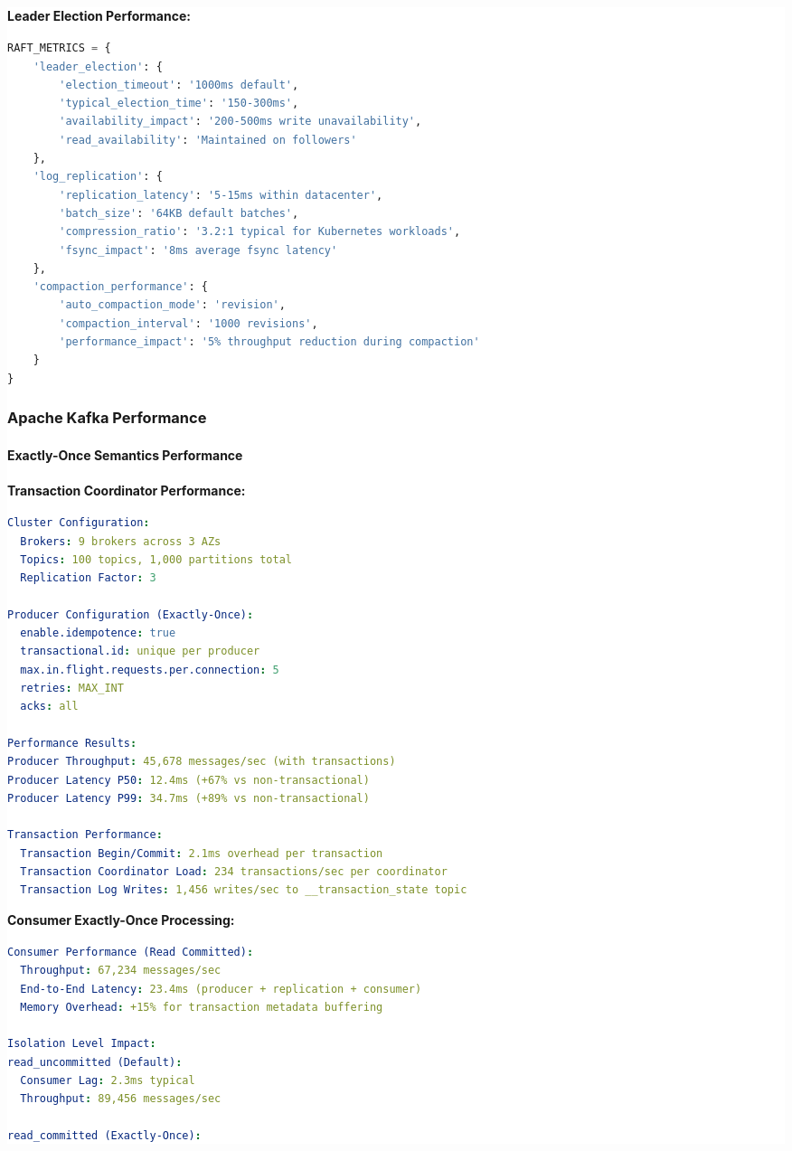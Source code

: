 **Leader Election Performance:**
```python
RAFT_METRICS = {
    'leader_election': {
        'election_timeout': '1000ms default',
        'typical_election_time': '150-300ms',
        'availability_impact': '200-500ms write unavailability',
        'read_availability': 'Maintained on followers'
    },
    'log_replication': {
        'replication_latency': '5-15ms within datacenter',
        'batch_size': '64KB default batches',
        'compression_ratio': '3.2:1 typical for Kubernetes workloads',
        'fsync_impact': '8ms average fsync latency'
    },
    'compaction_performance': {
        'auto_compaction_mode': 'revision',
        'compaction_interval': '1000 revisions',
        'performance_impact': '5% throughput reduction during compaction'
    }
}
```

### Apache Kafka Performance

#### Exactly-Once Semantics Performance

**Transaction Coordinator Performance:**
```yaml
Cluster Configuration:
  Brokers: 9 brokers across 3 AZs
  Topics: 100 topics, 1,000 partitions total
  Replication Factor: 3
  
Producer Configuration (Exactly-Once):
  enable.idempotence: true
  transactional.id: unique per producer
  max.in.flight.requests.per.connection: 5
  retries: MAX_INT
  acks: all

Performance Results:
Producer Throughput: 45,678 messages/sec (with transactions)
Producer Latency P50: 12.4ms (+67% vs non-transactional)
Producer Latency P99: 34.7ms (+89% vs non-transactional)

Transaction Performance:
  Transaction Begin/Commit: 2.1ms overhead per transaction
  Transaction Coordinator Load: 234 transactions/sec per coordinator
  Transaction Log Writes: 1,456 writes/sec to __transaction_state topic
```

**Consumer Exactly-Once Processing:**
```yaml
Consumer Performance (Read Committed):
  Throughput: 67,234 messages/sec
  End-to-End Latency: 23.4ms (producer + replication + consumer)
  Memory Overhead: +15% for transaction metadata buffering

Isolation Level Impact:
read_uncommitted (Default):
  Consumer Lag: 2.3ms typical
  Throughput: 89,456 messages/sec
  
read_committed (Exactly-Once):
```